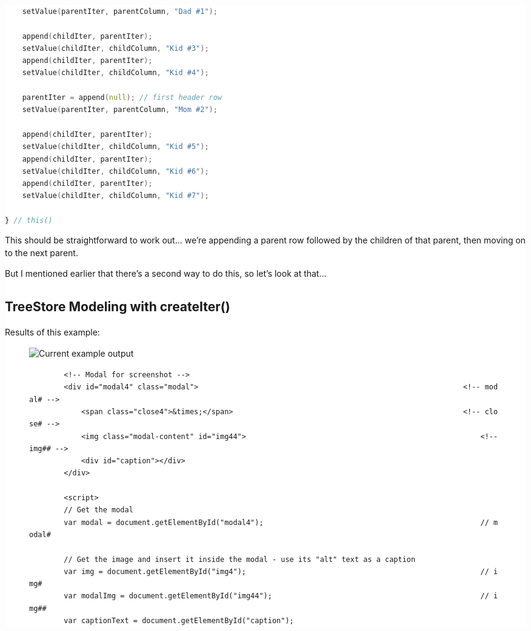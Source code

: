 ```d
	setValue(parentIter, parentColumn, "Dad #1");
	
	append(childIter, parentIter);
	setValue(childIter, childColumn, "Kid #3");
	append(childIter, parentIter);
	setValue(childIter, childColumn, "Kid #4");

	parentIter = append(null); // first header row
	setValue(parentIter, parentColumn, "Mom #2");
	
	append(childIter, parentIter);
	setValue(childIter, childColumn, "Kid #5");
	append(childIter, parentIter);
	setValue(childIter, childColumn, "Kid #6");
	append(childIter, parentIter);
	setValue(childIter, childColumn, "Kid #7");
	
} // this()
```

This should be straightforward to work out... we’re appending a parent row followed by the children of that parent, then moving on to the next parent.

But I mentioned earlier that there’s a second way to do this, so let’s look at that...

## TreeStore Modeling with createIter()



<div class="screenshot-frame">
	<div class="frame-header">
		Results of this example:
	</div>
	<div class="frame-screenshot">
		<figure>
			<img id="img4" src="/images/screenshots/017_mvc/mvc_017_16.png" alt="Current example output">		<!-- img# -->
			
			<!-- Modal for screenshot -->
			<div id="modal4" class="modal">																<!-- modal# -->
				<span class="close4">&times;</span>														<!-- close# -->
				<img class="modal-content" id="img44">														<!-- img## -->
				<div id="caption"></div>
			</div>
			
			<script>
			// Get the modal
			var modal = document.getElementById("modal4");													// modal#
			
			// Get the image and insert it inside the modal - use its "alt" text as a caption
			var img = document.getElementById("img4");														// img#
			var modalImg = document.getElementById("img44");												// img##
			var captionText = document.getElementById("caption");
